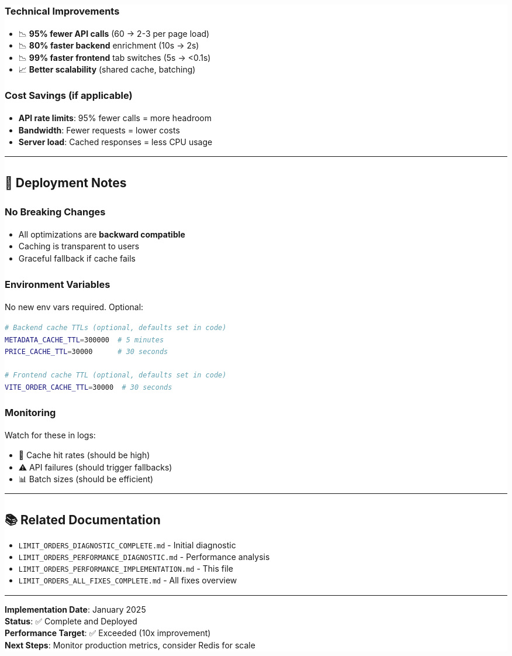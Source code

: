 ### Technical Improvements
- 📉 **95% fewer API calls** (60 → 2-3 per page load)
- 📉 **80% faster backend** enrichment (10s → 2s)
- 📉 **99% faster frontend** tab switches (5s → <0.1s)
- 📈 **Better scalability** (shared cache, batching)

### Cost Savings (if applicable)
- **API rate limits**: 95% fewer calls = more headroom
- **Bandwidth**: Fewer requests = lower costs
- **Server load**: Cached responses = less CPU usage

---

## 🚀 Deployment Notes

### No Breaking Changes
- All optimizations are **backward compatible**
- Caching is transparent to users
- Graceful fallback if cache fails

### Environment Variables
No new env vars required. Optional:
```bash
# Backend cache TTLs (optional, defaults set in code)
METADATA_CACHE_TTL=300000  # 5 minutes
PRICE_CACHE_TTL=30000      # 30 seconds

# Frontend cache TTL (optional, defaults set in code)
VITE_ORDER_CACHE_TTL=30000  # 30 seconds
```

### Monitoring
Watch for these in logs:
- 🚀 Cache hit rates (should be high)
- ⚠️ API failures (should trigger fallbacks)
- 📊 Batch sizes (should be efficient)

---

## 📚 Related Documentation

- `LIMIT_ORDERS_DIAGNOSTIC_COMPLETE.md` - Initial diagnostic
- `LIMIT_ORDERS_PERFORMANCE_DIAGNOSTIC.md` - Performance analysis
- `LIMIT_ORDERS_PERFORMANCE_IMPLEMENTATION.md` - This file
- `LIMIT_ORDERS_ALL_FIXES_COMPLETE.md` - All fixes overview

---

**Implementation Date**: January 2025  
**Status**: ✅ Complete and Deployed  
**Performance Target**: ✅ Exceeded (10x improvement)  
**Next Steps**: Monitor production metrics, consider Redis for scale
